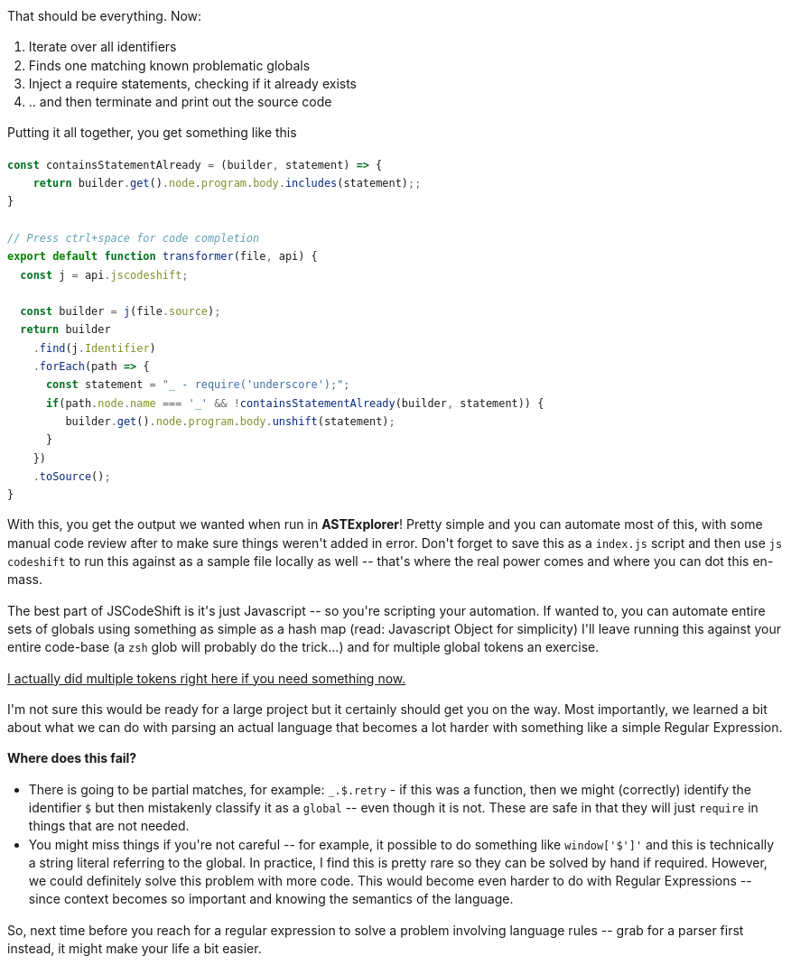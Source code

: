 That should be everything. Now:

1. Iterate over all identifiers
2. Finds one matching known problematic globals
3. Inject a require statements, checking if it already exists
4. .. and then terminate and print out the source code

Putting it all together, you get something like this

```javascript
const containsStatementAlready = (builder, statement) => {
	return builder.get().node.program.body.includes(statement);;
}

// Press ctrl+space for code completion
export default function transformer(file, api) {
  const j = api.jscodeshift;

  const builder = j(file.source);
  return builder
    .find(j.Identifier)
    .forEach(path => {
      const statement = "_ - require('underscore');";
      if(path.node.name === '_' && !containsStatementAlready(builder, statement)) {
         builder.get().node.program.body.unshift(statement);  
      }
    })
    .toSource();
}
```

With this, you get the output we wanted when run in **ASTExplorer**! Pretty simple and you can automate most of this, with some manual code review after to make sure things weren't added in error. Don't forget to save this as a `index.js` script and then use `jscodeshift` to run this against as a sample file locally as well -- that's where the real power comes and where you can dot this en-mass.

 The best part of JSCodeShift is it's just Javascript -- so you're scripting your automation. If wanted to, you can automate entire sets of globals using something as simple as a hash map (read: Javascript Object for simplicity) I'll leave running this against your entire code-base (a `zsh` glob will probably do the trick...) and for multiple global tokens an exercise.

[I actually did multiple tokens right here if you need something now.](https://github.com/hilts-vaughan/jscodeshift-require-globals)

I'm not sure this would be ready for a large project but it certainly should get you on the way. Most importantly, we learned a bit about what we can do with parsing an actual language that becomes a lot harder with something like a simple Regular Expression.

**Where does this fail?**

* There is going to be partial matches, for example: `_.$.retry`  - if this was a function, then we might (correctly) identify the identifier `$` but then mistakenly classify it as a `global` -- even though it is not. These are safe in that they will just `require` in things that are not needed. 
* You might miss things if you're not careful -- for example, it possible to do something like `window['$']'` and this is technically a string literal referring to the global. In practice, I find this is pretty rare so they can be solved by hand if required. However, we could definitely solve this problem with more code. This would become even  harder to do with Regular Expressions -- since context becomes so important and knowing the semantics of the language.

So, next time before you reach for a regular expression to solve a problem involving language rules -- grab for a parser first instead, it might make your life a bit easier. 